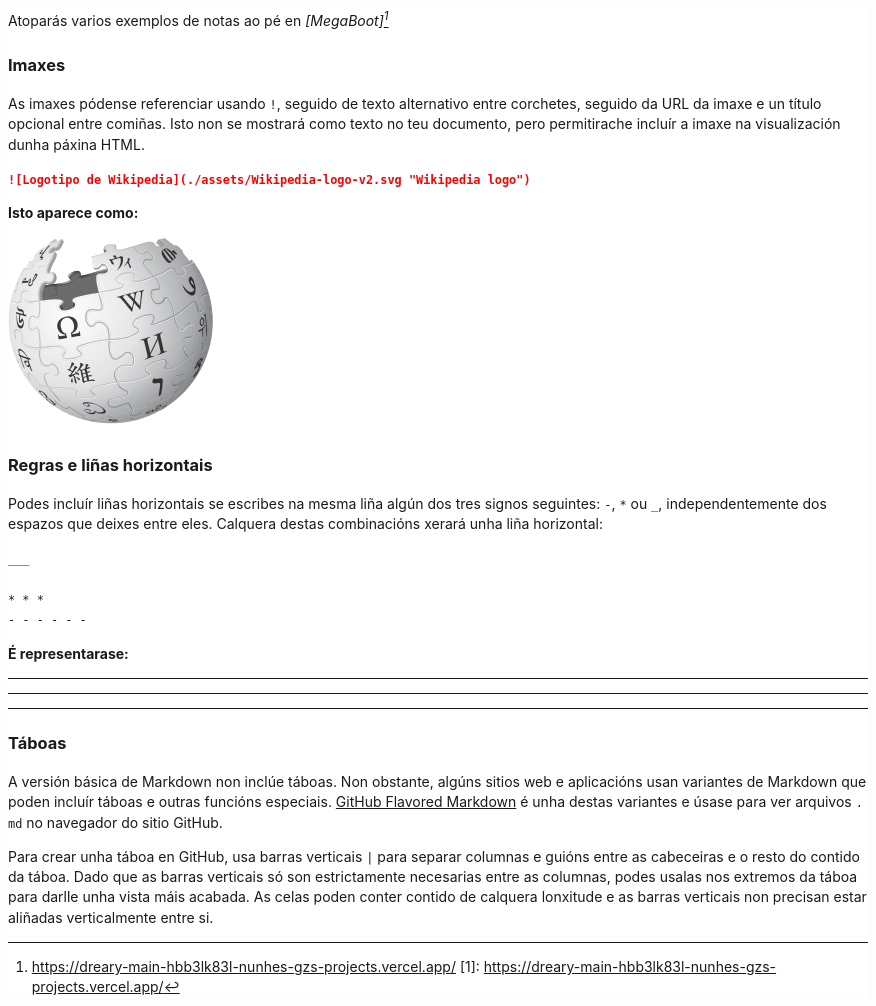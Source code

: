 Atoparás varios exemplos de notas ao pé en _[MegaBoot][^1]_

### Imaxes

As imaxes pódense referenciar usando `!`, seguido de texto alternativo entre corchetes, seguido da URL da imaxe e un título opcional entre comiñas. Isto non se mostrará como texto no teu documento, pero permitirache incluír a imaxe na visualización dunha páxina HTML.

```md
![Logotipo de Wikipedia](./assets/Wikipedia-logo-v2.svg "Wikipedia logo")
```

**Isto aparece como:**

![Logotipo da Wikipedia](./assets/Wikipedia-logo-v2.svg "Wikipedia logo")

### Regras e liñas horizontais

Podes incluír liñas horizontais se escribes na mesma liña algún dos tres signos seguintes: `-`, `*` ou `_`, independentemente dos espazos que deixes entre eles. Calquera destas combinacións xerará unha liña horizontal:

```md
___

* * *
- - - - - -
```

**É representarase:**

___

* * *

- - - - - -

### Táboas

A versión básica de Markdown non inclúe táboas. Non obstante, algúns sitios web e aplicacións usan variantes de Markdown que poden incluír táboas e outras funcións especiais. [GitHub Flavored Markdown](https://help.github.com/articles/github-flavored-markdown/) é unha destas variantes e úsase para ver arquivos `.md` no navegador do sitio GitHub.

Para crear unha táboa en GitHub, usa barras verticais `|` para separar columnas e guións entre as cabeceiras e o resto do contido da táboa. Dado que as barras verticais só son estrictamente necesarias entre as columnas, podes usalas nos extremos da táboa para darlle unha vista máis acabada. As celas poden conter contido de calquera lonxitude e as barras verticais non precisan estar aliñadas verticalmente entre si.


[^1]: https://dreary-main-hbb3lk83l-nunhes-gzs-projects.vercel.app/
[1]: <https://dreary-main-hbb3lk83l-nunhes-gzs-projects.vercel.app/>
